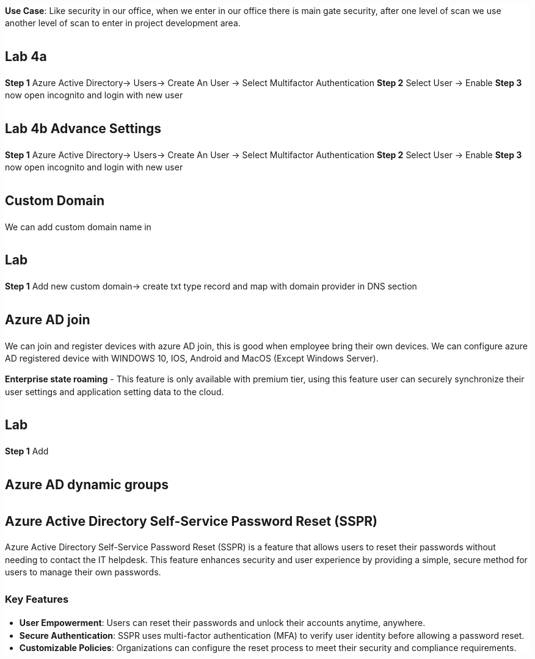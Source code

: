 **Use Case**: Like security in our office, when we enter in our office there is main gate security, after one level of scan we use another level of scan to enter in project development area.

## Lab 4a
**Step 1** Azure Active Directory-> Users-> Create An User -> Select Multifactor Authentication
**Step 2** Select User -> Enable
**Step 3** now open incognito and login with new user

## Lab 4b Advance Settings
**Step 1** Azure Active Directory-> Users-> Create An User -> Select Multifactor Authentication
**Step 2** Select User -> Enable
**Step 3** now open incognito and login with new user



## Custom Domain
We can add custom domain name in 
## Lab 
**Step 1** Add new custom domain-> create txt type record and map with domain provider in DNS section


## Azure AD join
We can join and register devices with azure AD join, this is good when employee bring their own devices.
We can configure azure AD registered device with WINDOWS 10, IOS, Android and MacOS (Except Windows Server).

**Enterprise state roaming** - This feature is only available with premium tier, using this feature user can securely synchronize their user settings and application setting data to the cloud.
## Lab 
**Step 1** Add 

## Azure AD dynamic groups

## Azure Active Directory Self-Service Password Reset (SSPR)

Azure Active Directory Self-Service Password Reset (SSPR) is a feature that allows users to reset their passwords without needing to contact the IT helpdesk. This feature enhances security and user experience by providing a simple, secure method for users to manage their own passwords.

### Key Features

- **User Empowerment**: Users can reset their passwords and unlock their accounts anytime, anywhere.
- **Secure Authentication**: SSPR uses multi-factor authentication (MFA) to verify user identity before allowing a password reset.
- **Customizable Policies**: Organizations can configure the reset process to meet their security and compliance requirements.
